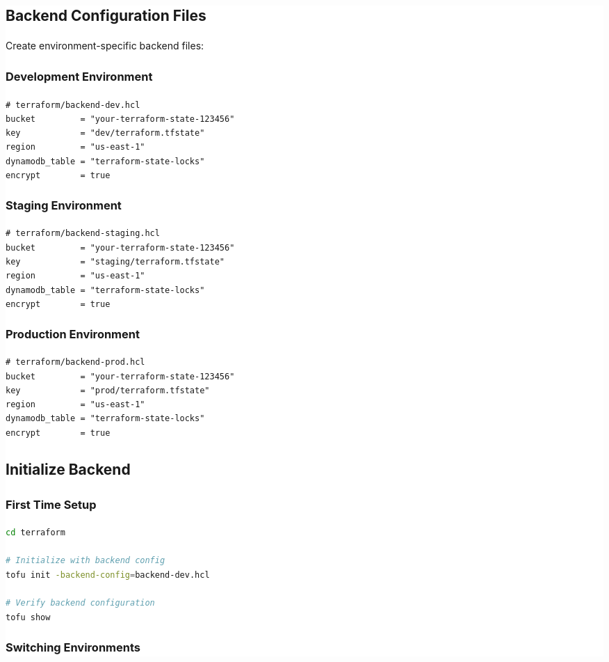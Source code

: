 ## Backend Configuration Files

Create environment-specific backend files:

### Development Environment

```hcl
# terraform/backend-dev.hcl
bucket         = "your-terraform-state-123456"
key            = "dev/terraform.tfstate"
region         = "us-east-1"
dynamodb_table = "terraform-state-locks"
encrypt        = true
```

### Staging Environment

```hcl
# terraform/backend-staging.hcl
bucket         = "your-terraform-state-123456"
key            = "staging/terraform.tfstate"
region         = "us-east-1"
dynamodb_table = "terraform-state-locks"
encrypt        = true
```

### Production Environment

```hcl
# terraform/backend-prod.hcl
bucket         = "your-terraform-state-123456"
key            = "prod/terraform.tfstate"
region         = "us-east-1"
dynamodb_table = "terraform-state-locks"
encrypt        = true
```

## Initialize Backend

### First Time Setup

```bash
cd terraform

# Initialize with backend config
tofu init -backend-config=backend-dev.hcl

# Verify backend configuration
tofu show
```

### Switching Environments
